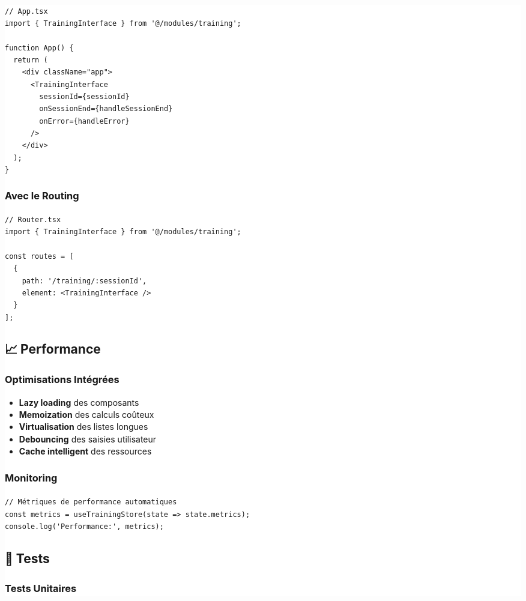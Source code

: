 ```tsx
// App.tsx
import { TrainingInterface } from '@/modules/training';

function App() {
  return (
    <div className="app">
      <TrainingInterface 
        sessionId={sessionId}
        onSessionEnd={handleSessionEnd}
        onError={handleError}
      />
    </div>
  );
}
```

### Avec le Routing

```tsx
// Router.tsx
import { TrainingInterface } from '@/modules/training';

const routes = [
  {
    path: '/training/:sessionId',
    element: <TrainingInterface />
  }
];
```

## 📈 Performance

### Optimisations Intégrées

- **Lazy loading** des composants
- **Memoization** des calculs coûteux
- **Virtualisation** des listes longues
- **Debouncing** des saisies utilisateur
- **Cache intelligent** des ressources

### Monitoring

```tsx
// Métriques de performance automatiques
const metrics = useTrainingStore(state => state.metrics);
console.log('Performance:', metrics);
```

## 🧪 Tests

### Tests Unitaires
